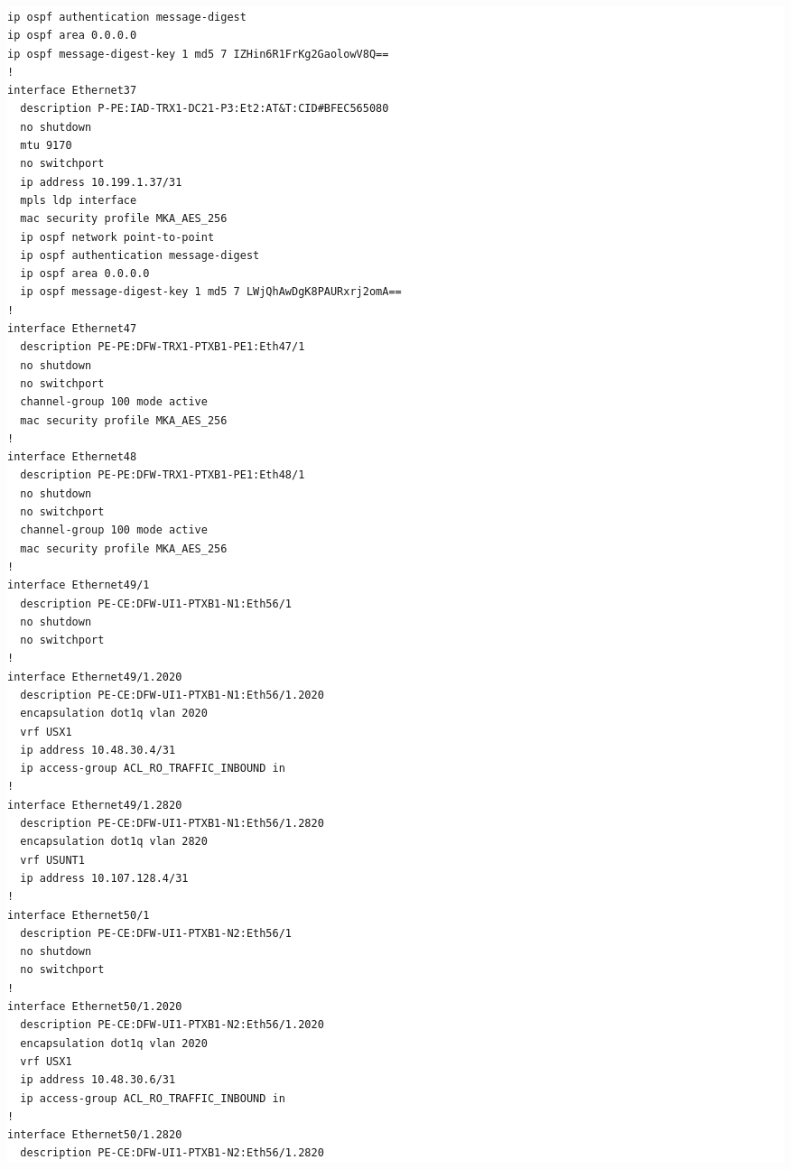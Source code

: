 ```eos
ip ospf authentication message-digest
ip ospf area 0.0.0.0
ip ospf message-digest-key 1 md5 7 IZHin6R1FrKg2GaolowV8Q==
!
interface Ethernet37
  description P-PE:IAD-TRX1-DC21-P3:Et2:AT&T:CID#BFEC565080
  no shutdown
  mtu 9170
  no switchport
  ip address 10.199.1.37/31
  mpls ldp interface
  mac security profile MKA_AES_256
  ip ospf network point-to-point
  ip ospf authentication message-digest
  ip ospf area 0.0.0.0
  ip ospf message-digest-key 1 md5 7 LWjQhAwDgK8PAURxrj2omA==
!
interface Ethernet47
  description PE-PE:DFW-TRX1-PTXB1-PE1:Eth47/1
  no shutdown
  no switchport
  channel-group 100 mode active
  mac security profile MKA_AES_256
!
interface Ethernet48
  description PE-PE:DFW-TRX1-PTXB1-PE1:Eth48/1
  no shutdown
  no switchport
  channel-group 100 mode active
  mac security profile MKA_AES_256
!
interface Ethernet49/1
  description PE-CE:DFW-UI1-PTXB1-N1:Eth56/1
  no shutdown
  no switchport
!
interface Ethernet49/1.2020
  description PE-CE:DFW-UI1-PTXB1-N1:Eth56/1.2020
  encapsulation dot1q vlan 2020
  vrf USX1
  ip address 10.48.30.4/31
  ip access-group ACL_RO_TRAFFIC_INBOUND in
!
interface Ethernet49/1.2820
  description PE-CE:DFW-UI1-PTXB1-N1:Eth56/1.2820
  encapsulation dot1q vlan 2820
  vrf USUNT1
  ip address 10.107.128.4/31
!
interface Ethernet50/1
  description PE-CE:DFW-UI1-PTXB1-N2:Eth56/1
  no shutdown
  no switchport
!
interface Ethernet50/1.2020
  description PE-CE:DFW-UI1-PTXB1-N2:Eth56/1.2020
  encapsulation dot1q vlan 2020
  vrf USX1
  ip address 10.48.30.6/31
  ip access-group ACL_RO_TRAFFIC_INBOUND in
!
interface Ethernet50/1.2820
  description PE-CE:DFW-UI1-PTXB1-N2:Eth56/1.2820
```